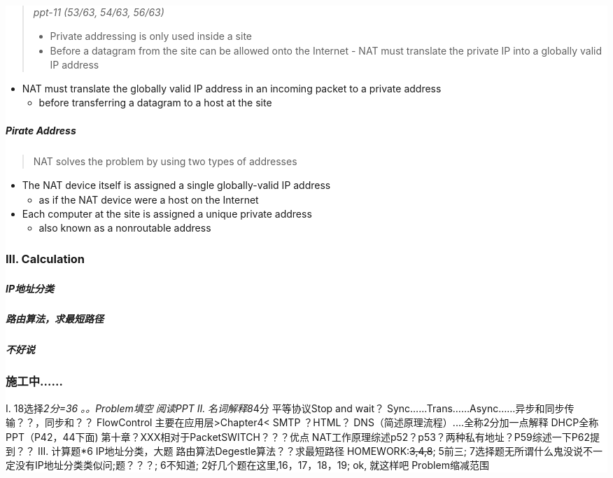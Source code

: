 > *ppt-11 (53/63, 54/63, 56/63)*
> - Private addressing is only used inside a site 
> - Before a datagram from the site can be allowed onto the Internet
	- NAT must translate the private IP into a globally valid IP address
- NAT must translate the globally valid IP address in an incoming packet to a private address 
	- before transferring a datagram to a host at the site

##### Pirate Address
> NAT solves the problem by using two types of addresses
- The NAT device itself is assigned a single globally-valid IP address
	- as if the NAT device were a host on the Internet
- Each computer at the site is assigned a unique private address
	- also known as a nonroutable address



### III. Calculation
##### IP地址分类
##### 路由算法，求最短路径
##### 不好说

### 施工中……


I. 18选择*2分=36 。。Problem填空 阅读PPT
II. 名词解释8*4分 
平等协议Stop and wait？ 
Sync……Trans……Async……异步和同步传输？？，同步和？？ 
FlowControl 
主要在应用层>Chapter4< SMTP ？HTML？
DNS（简述原理流程）....全称2分加一点解释 
DHCP全称PPT（P42，44下面)
第十章？XXX相对于PacketSWITCH？？？优点
NAT工作原理综述p52？p53？两种私有地址？P59综述一下P62提到？？
III. 计算题*6
IP地址分类，大题
路由算法Degestle算法？？求最短路径
HOMEWORK:<del>3,4,8</del>; 5前三; 7选择题无所谓什么鬼没说不一定没有IP地址分类类似问;题？？？; 6不知道;  2好几个题在这里,16，17，18，19;
ok, 就这样吧
Problem缩减范围